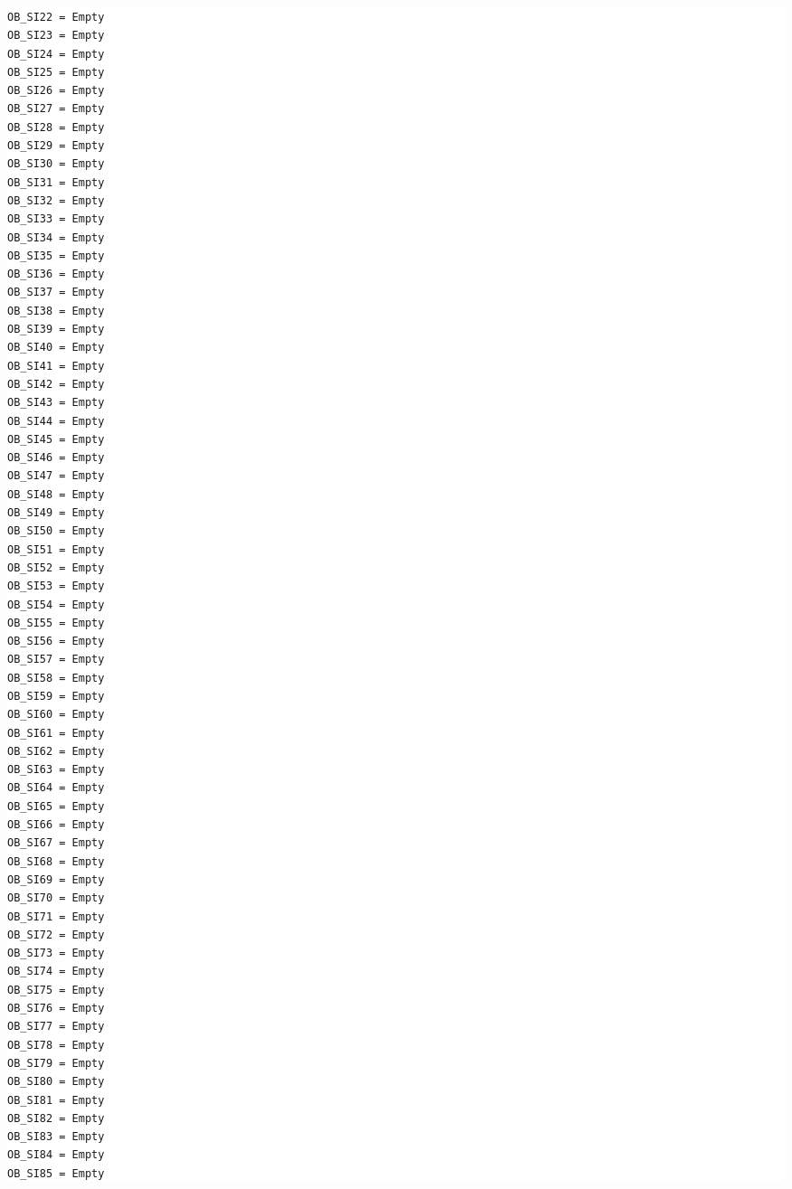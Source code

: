     OB_SI22 = Empty
    OB_SI23 = Empty
    OB_SI24 = Empty
    OB_SI25 = Empty
    OB_SI26 = Empty
    OB_SI27 = Empty
    OB_SI28 = Empty
    OB_SI29 = Empty
    OB_SI30 = Empty
    OB_SI31 = Empty
    OB_SI32 = Empty
    OB_SI33 = Empty
    OB_SI34 = Empty
    OB_SI35 = Empty
    OB_SI36 = Empty
    OB_SI37 = Empty
    OB_SI38 = Empty
    OB_SI39 = Empty
    OB_SI40 = Empty
    OB_SI41 = Empty
    OB_SI42 = Empty
    OB_SI43 = Empty
    OB_SI44 = Empty
    OB_SI45 = Empty
    OB_SI46 = Empty
    OB_SI47 = Empty
    OB_SI48 = Empty
    OB_SI49 = Empty
    OB_SI50 = Empty
    OB_SI51 = Empty
    OB_SI52 = Empty
    OB_SI53 = Empty
    OB_SI54 = Empty
    OB_SI55 = Empty
    OB_SI56 = Empty
    OB_SI57 = Empty
    OB_SI58 = Empty
    OB_SI59 = Empty
    OB_SI60 = Empty
    OB_SI61 = Empty
    OB_SI62 = Empty
    OB_SI63 = Empty
    OB_SI64 = Empty
    OB_SI65 = Empty
    OB_SI66 = Empty
    OB_SI67 = Empty
    OB_SI68 = Empty
    OB_SI69 = Empty
    OB_SI70 = Empty
    OB_SI71 = Empty
    OB_SI72 = Empty
    OB_SI73 = Empty
    OB_SI74 = Empty
    OB_SI75 = Empty
    OB_SI76 = Empty
    OB_SI77 = Empty
    OB_SI78 = Empty
    OB_SI79 = Empty
    OB_SI80 = Empty
    OB_SI81 = Empty
    OB_SI82 = Empty
    OB_SI83 = Empty
    OB_SI84 = Empty
    OB_SI85 = Empty